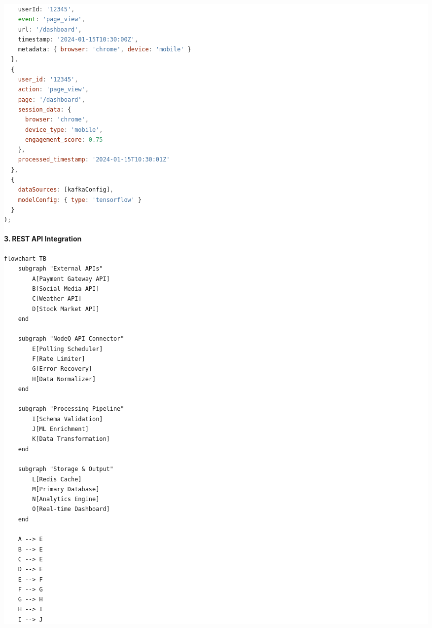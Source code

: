 ```javascript
    userId: '12345',
    event: 'page_view',
    url: '/dashboard',
    timestamp: '2024-01-15T10:30:00Z',
    metadata: { browser: 'chrome', device: 'mobile' }
  },
  {
    user_id: '12345',
    action: 'page_view',
    page: '/dashboard',
    session_data: {
      browser: 'chrome',
      device_type: 'mobile',
      engagement_score: 0.75
    },
    processed_timestamp: '2024-01-15T10:30:01Z'
  },
  {
    dataSources: [kafkaConfig],
    modelConfig: { type: 'tensorflow' }
  }
);
```

#### 3. REST API Integration

```mermaid
flowchart TB
    subgraph "External APIs"
        A[Payment Gateway API]
        B[Social Media API]
        C[Weather API]
        D[Stock Market API]
    end
    
    subgraph "NodeQ API Connector"
        E[Polling Scheduler]
        F[Rate Limiter]
        G[Error Recovery]
        H[Data Normalizer]
    end
    
    subgraph "Processing Pipeline"
        I[Schema Validation]
        J[ML Enrichment]
        K[Data Transformation]
    end
    
    subgraph "Storage & Output"
        L[Redis Cache]
        M[Primary Database]
        N[Analytics Engine]
        O[Real-time Dashboard]
    end
    
    A --> E
    B --> E
    C --> E
    D --> E
    E --> F
    F --> G
    G --> H
    H --> I
    I --> J
```